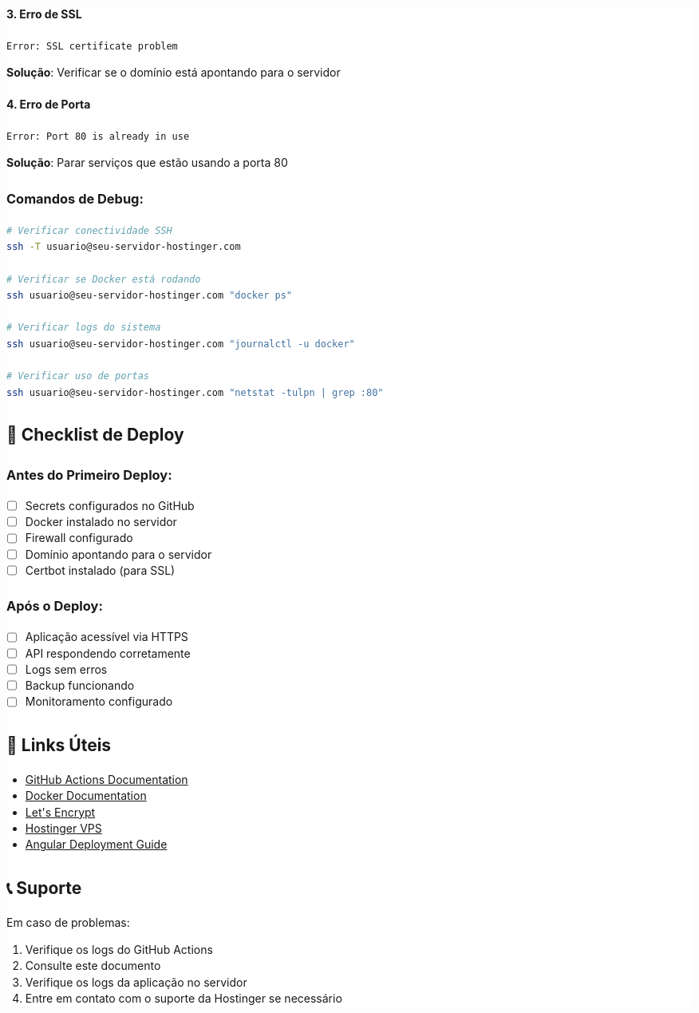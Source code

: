 #### 3. Erro de SSL
```
Error: SSL certificate problem
```
**Solução**: Verificar se o domínio está apontando para o servidor

#### 4. Erro de Porta
```
Error: Port 80 is already in use
```
**Solução**: Parar serviços que estão usando a porta 80

### Comandos de Debug:

```bash
# Verificar conectividade SSH
ssh -T usuario@seu-servidor-hostinger.com

# Verificar se Docker está rodando
ssh usuario@seu-servidor-hostinger.com "docker ps"

# Verificar logs do sistema
ssh usuario@seu-servidor-hostinger.com "journalctl -u docker"

# Verificar uso de portas
ssh usuario@seu-servidor-hostinger.com "netstat -tulpn | grep :80"
```

## 📝 Checklist de Deploy

### Antes do Primeiro Deploy:
- [ ] Secrets configurados no GitHub
- [ ] Docker instalado no servidor
- [ ] Firewall configurado
- [ ] Domínio apontando para o servidor
- [ ] Certbot instalado (para SSL)

### Após o Deploy:
- [ ] Aplicação acessível via HTTPS
- [ ] API respondendo corretamente
- [ ] Logs sem erros
- [ ] Backup funcionando
- [ ] Monitoramento configurado

## 🔗 Links Úteis

- [GitHub Actions Documentation](https://docs.github.com/en/actions)
- [Docker Documentation](https://docs.docker.com/)
- [Let's Encrypt](https://letsencrypt.org/)
- [Hostinger VPS](https://www.hostinger.com.br/vps)
- [Angular Deployment Guide](https://angular.io/guide/deployment)

## 📞 Suporte

Em caso de problemas:
1. Verifique os logs do GitHub Actions
2. Consulte este documento
3. Verifique os logs da aplicação no servidor
4. Entre em contato com o suporte da Hostinger se necessário
